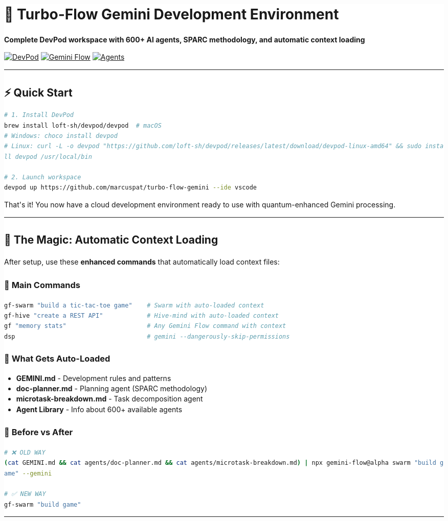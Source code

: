 # 🚀 Turbo-Flow Gemini Development Environment

**Complete DevPod workspace with 600+ AI agents, SPARC methodology, and automatic context loading**

[![DevPod](https://img.shields.io/badge/DevPod-Ready-blue?style=flat-square)](https://devpod.sh) [![Gemini Flow](https://img.shields.io/badge/Gemini%20Flow-SPARC-purple?style=flat-square)](https://github.com/clduab11/gemini-flow) [![Agents](https://img.shields.io/badge/Agents-600+-green?style=flat-square)](https://github.com/ChrisRoyse/610ClaudeSubagents)

---

## ⚡ Quick Start

```bash
# 1. Install DevPod
brew install loft-sh/devpod/devpod  # macOS
# Windows: choco install devpod
# Linux: curl -L -o devpod "https://github.com/loft-sh/devpod/releases/latest/download/devpod-linux-amd64" && sudo install devpod /usr/local/bin

# 2. Launch workspace
devpod up https://github.com/marcuspat/turbo-flow-gemini --ide vscode
```

That's it! You now have a cloud development environment ready to use with quantum-enhanced Gemini processing.

---

## 🔧 The Magic: Automatic Context Loading

After setup, use these **enhanced commands** that automatically load context files:

### 🎯 **Main Commands**
```bash
gf-swarm "build a tic-tac-toe game"    # Swarm with auto-loaded context
gf-hive "create a REST API"            # Hive-mind with auto-loaded context  
gf "memory stats"                      # Any Gemini Flow command with context
dsp                                    # gemini --dangerously-skip-permissions
```

### 🤖 **What Gets Auto-Loaded**
- **GEMINI.md** - Development rules and patterns
- **doc-planner.md** - Planning agent (SPARC methodology)
- **microtask-breakdown.md** - Task decomposition agent
- **Agent Library** - Info about 600+ available agents

### 🔄 **Before vs After**
```bash
# ❌ OLD WAY
(cat GEMINI.md && cat agents/doc-planner.md && cat agents/microtask-breakdown.md) | npx gemini-flow@alpha swarm "build game" --gemini

# ✅ NEW WAY
gf-swarm "build game"
```

---